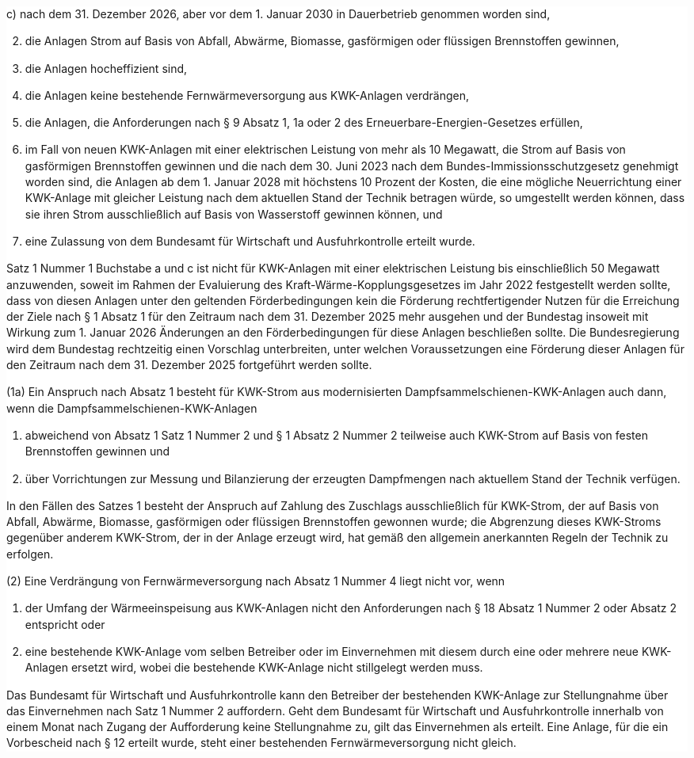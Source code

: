 c) nach dem 31. Dezember 2026, aber vor dem 1. Januar 2030 in Dauerbetrieb genommen worden sind,

2. die Anlagen Strom auf Basis von Abfall, Abwärme, Biomasse, gasförmigen oder flüssigen Brennstoffen gewinnen,

3. die Anlagen hocheffizient sind,

4. die Anlagen keine bestehende Fernwärmeversorgung aus KWK-Anlagen verdrängen,

5. die Anlagen, die Anforderungen nach § 9 Absatz 1, 1a oder 2 des Erneuerbare-Energien-Gesetzes erfüllen,

6. im Fall von neuen KWK-Anlagen mit einer elektrischen Leistung von mehr als 10 Megawatt, die Strom auf Basis von gasförmigen Brennstoffen gewinnen und die nach dem 30. Juni 2023 nach dem Bundes-Immissionsschutzgesetz genehmigt worden sind, die Anlagen ab dem 1. Januar 2028 mit höchstens 10 Prozent der Kosten, die eine mögliche Neuerrichtung einer KWK-Anlage mit gleicher Leistung nach dem aktuellen Stand der Technik betragen würde, so umgestellt werden können, dass sie ihren Strom ausschließlich auf Basis von Wasserstoff gewinnen können, und

7. eine Zulassung von dem Bundesamt für Wirtschaft und Ausfuhrkontrolle erteilt wurde.

Satz 1 Nummer 1 Buchstabe a und c ist nicht für KWK-Anlagen mit einer elektrischen Leistung bis einschließlich 50 Megawatt anzuwenden, soweit im Rahmen der Evaluierung des Kraft-Wärme-Kopplungsgesetzes im Jahr 2022 festgestellt werden sollte, dass von diesen Anlagen unter den geltenden Förderbedingungen kein die Förderung rechtfertigender Nutzen für die Erreichung der Ziele nach § 1 Absatz 1 für den Zeitraum nach dem 31. Dezember 2025 mehr ausgehen und der Bundestag insoweit mit Wirkung zum 1. Januar 2026 Änderungen an den Förderbedingungen für diese Anlagen beschließen sollte. Die Bundesregierung wird dem Bundestag rechtzeitig einen Vorschlag unterbreiten, unter welchen Voraussetzungen eine Förderung dieser Anlagen für den Zeitraum nach dem 31. Dezember 2025 fortgeführt werden sollte.

(1a) Ein Anspruch nach Absatz 1 besteht für KWK-Strom aus modernisierten Dampfsammelschienen-KWK-Anlagen auch dann, wenn die Dampfsammelschienen-KWK-Anlagen

1. abweichend von Absatz 1 Satz 1 Nummer 2 und § 1 Absatz 2 Nummer 2 teilweise auch KWK-Strom auf Basis von festen Brennstoffen gewinnen und

2. über Vorrichtungen zur Messung und Bilanzierung der erzeugten Dampfmengen nach aktuellem Stand der Technik verfügen.

In den Fällen des Satzes 1 besteht der Anspruch auf Zahlung des Zuschlags ausschließlich für KWK-Strom, der auf Basis von Abfall, Abwärme, Biomasse, gasförmigen oder flüssigen Brennstoffen gewonnen wurde; die Abgrenzung dieses KWK-Stroms gegenüber anderem KWK-Strom, der in der Anlage erzeugt wird, hat gemäß den allgemein anerkannten Regeln der Technik zu erfolgen.

(2) Eine Verdrängung von Fernwärmeversorgung nach Absatz 1 Nummer 4 liegt nicht vor, wenn

1. der Umfang der Wärmeeinspeisung aus KWK-Anlagen nicht den Anforderungen nach § 18 Absatz 1 Nummer 2 oder Absatz 2 entspricht oder

2. eine bestehende KWK-Anlage vom selben Betreiber oder im Einvernehmen mit diesem durch eine oder mehrere neue KWK-Anlagen ersetzt wird, wobei die bestehende KWK-Anlage nicht stillgelegt werden muss.

Das Bundesamt für Wirtschaft und Ausfuhrkontrolle kann den Betreiber der bestehenden KWK-Anlage zur Stellungnahme über das Einvernehmen nach Satz 1 Nummer 2 auffordern. Geht dem Bundesamt für Wirtschaft und Ausfuhrkontrolle innerhalb von einem Monat nach Zugang der Aufforderung keine Stellungnahme zu, gilt das Einvernehmen als erteilt. Eine Anlage, für die ein Vorbescheid nach § 12 erteilt wurde, steht einer bestehenden Fernwärmeversorgung nicht gleich.
